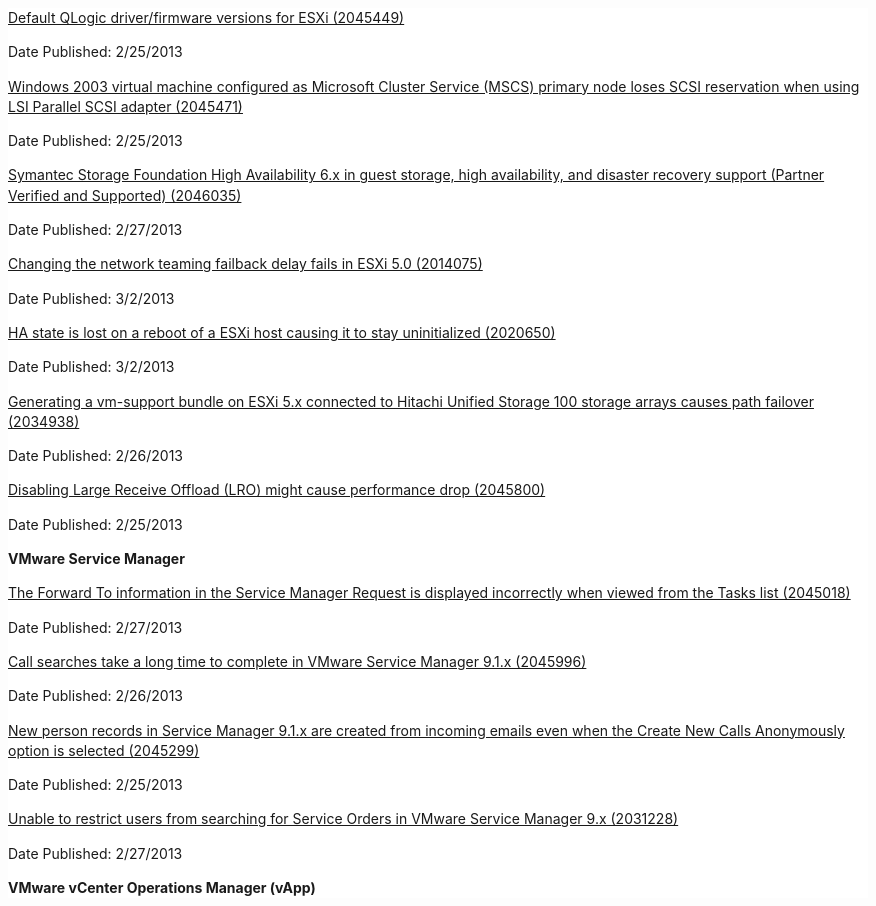 <a href="http://kb.vmware.com/kb/2045449" target="_blank">Default QLogic driver/firmware versions for ESXi (2045449)</a>
  
Date Published: 2/25/2013
  
<a href="http://kb.vmware.com/kb/2045471" target="_blank">Windows 2003 virtual machine configured as Microsoft Cluster Service (MSCS) primary node loses SCSI reservation when using LSI Parallel SCSI adapter (2045471)</a>
  
Date Published: 2/25/2013
  
<a href="http://kb.vmware.com/kb/2046035" target="_blank">Symantec Storage Foundation High Availability 6.x in guest storage, high availability, and disaster recovery support (Partner Verified and Supported) (2046035)</a>
  
Date Published: 2/27/2013
  
<a href="http://kb.vmware.com/kb/2014075" target="_blank">Changing the network teaming failback delay fails in ESXi 5.0 (2014075)</a>
  
Date Published: 3/2/2013
  
<a href="http://kb.vmware.com/kb/2020650" target="_blank">HA state is lost on a reboot of a ESXi host causing it to stay uninitialized (2020650)</a>
  
Date Published: 3/2/2013
  
<a href="http://kb.vmware.com/kb/2034938" target="_blank">Generating a vm-support bundle on ESXi 5.x connected to Hitachi Unified Storage 100 storage arrays causes path failover (2034938)</a>
  
Date Published: 2/26/2013
  
<a href="http://kb.vmware.com/kb/2045800" target="_blank">Disabling Large Receive Offload (LRO) might cause performance drop (2045800)</a>
  
Date Published: 2/25/2013

**VMware Service Manager**
  
<a href="http://kb.vmware.com/kb/2045018" target="_blank">The Forward To information in the Service Manager Request is displayed incorrectly when viewed from the Tasks list (2045018)</a>
  
Date Published: 2/27/2013
  
<a href="http://kb.vmware.com/kb/2045996" target="_blank">Call searches take a long time to complete in VMware Service Manager 9.1.x (2045996)</a>
  
Date Published: 2/26/2013
  
<a href="http://kb.vmware.com/kb/2045299" target="_blank">New person records in Service Manager 9.1.x are created from incoming emails even when the Create New Calls Anonymously option is selected (2045299)</a>
  
Date Published: 2/25/2013
  
<a href="http://kb.vmware.com/kb/2031228" target="_blank">Unable to restrict users from searching for Service Orders in VMware Service Manager 9.x (2031228)</a>
  
Date Published: 2/27/2013

**VMware vCenter Operations Manager (vApp)**
  